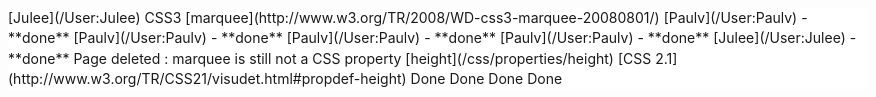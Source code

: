 </td>
<td>
[Julee](/User:Julee)

</td>
<td>
CSS3 [marquee](http://www.w3.org/TR/2008/WD-css3-marquee-20080801/)

</td>
<td>
[Paulv](/User:Paulv) - **done**

</td>
<td>
[Paulv](/User:Paulv) - **done**

</td>
<td>
[Paulv](/User:Paulv) - **done**

</td>
<td>
[Paulv](/User:Paulv) - **done**

</td>
<td>
[Julee](/User:Julee) - **done**

</td>
<td>
Page deleted : marquee is still not a CSS property

</td>
</tr>
<tr>
<td>
[height](/css/properties/height)

</td>
<td>
</td>
<td>
[CSS 2.1](http://www.w3.org/TR/CSS21/visudet.html#propdef-height)

</td>
<td>
Done

</td>
<td>
Done

</td>
<td>
Done

</td>
<td>
Done

